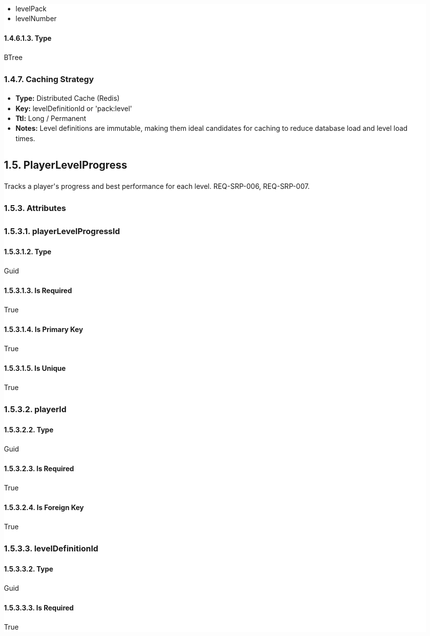 - levelPack
- levelNumber

#### 1.4.6.1.3. Type
BTree


### 1.4.7. Caching Strategy

- **Type:** Distributed Cache (Redis)
- **Key:** levelDefinitionId or 'pack:level'
- **Ttl:** Long / Permanent
- **Notes:** Level definitions are immutable, making them ideal candidates for caching to reduce database load and level load times.

## 1.5. PlayerLevelProgress
Tracks a player's progress and best performance for each level. REQ-SRP-006, REQ-SRP-007.

### 1.5.3. Attributes

### 1.5.3.1. playerLevelProgressId
#### 1.5.3.1.2. Type
Guid

#### 1.5.3.1.3. Is Required
True

#### 1.5.3.1.4. Is Primary Key
True

#### 1.5.3.1.5. Is Unique
True

### 1.5.3.2. playerId
#### 1.5.3.2.2. Type
Guid

#### 1.5.3.2.3. Is Required
True

#### 1.5.3.2.4. Is Foreign Key
True

### 1.5.3.3. levelDefinitionId
#### 1.5.3.3.2. Type
Guid

#### 1.5.3.3.3. Is Required
True
